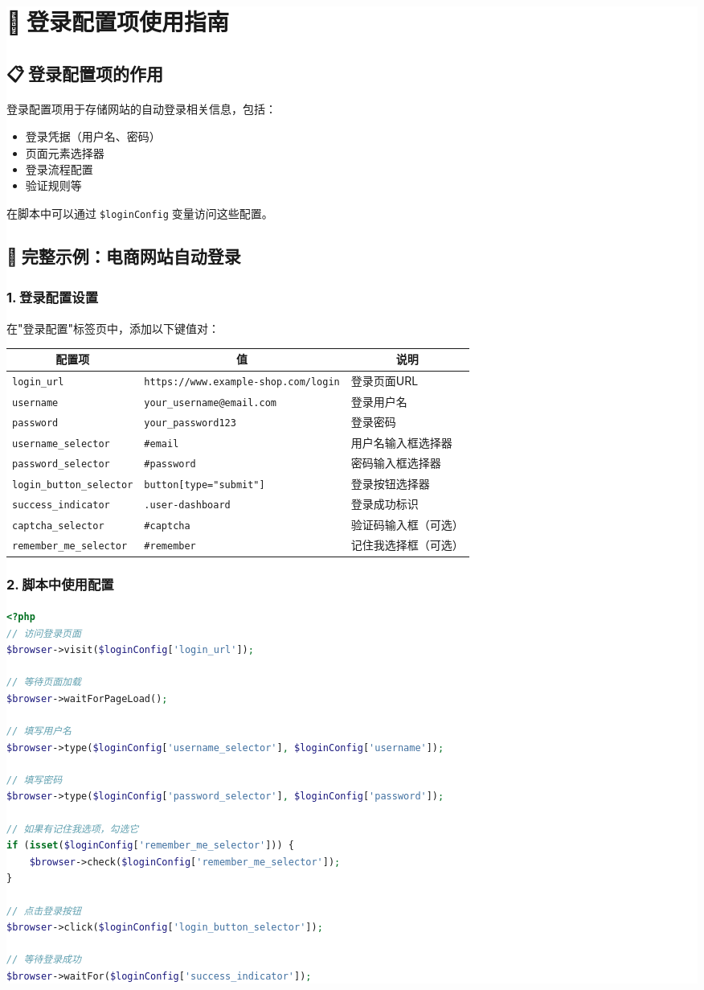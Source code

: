 # 🔐 登录配置项使用指南

## 📋 **登录配置项的作用**

登录配置项用于存储网站的自动登录相关信息，包括：
- 登录凭据（用户名、密码）
- 页面元素选择器
- 登录流程配置
- 验证规则等

在脚本中可以通过 `$loginConfig` 变量访问这些配置。

## 🎯 **完整示例：电商网站自动登录**

### **1. 登录配置设置**

在"登录配置"标签页中，添加以下键值对：

| 配置项 | 值 | 说明 |
|--------|-----|------|
| `login_url` | `https://www.example-shop.com/login` | 登录页面URL |
| `username` | `your_username@email.com` | 登录用户名 |
| `password` | `your_password123` | 登录密码 |
| `username_selector` | `#email` | 用户名输入框选择器 |
| `password_selector` | `#password` | 密码输入框选择器 |
| `login_button_selector` | `button[type="submit"]` | 登录按钮选择器 |
| `success_indicator` | `.user-dashboard` | 登录成功标识 |
| `captcha_selector` | `#captcha` | 验证码输入框（可选） |
| `remember_me_selector` | `#remember` | 记住我选择框（可选） |

### **2. 脚本中使用配置**

```php
<?php
// 访问登录页面
$browser->visit($loginConfig['login_url']);

// 等待页面加载
$browser->waitForPageLoad();

// 填写用户名
$browser->type($loginConfig['username_selector'], $loginConfig['username']);

// 填写密码
$browser->type($loginConfig['password_selector'], $loginConfig['password']);

// 如果有记住我选项，勾选它
if (isset($loginConfig['remember_me_selector'])) {
    $browser->check($loginConfig['remember_me_selector']);
}

// 点击登录按钮
$browser->click($loginConfig['login_button_selector']);

// 等待登录成功
$browser->waitFor($loginConfig['success_indicator']);
```